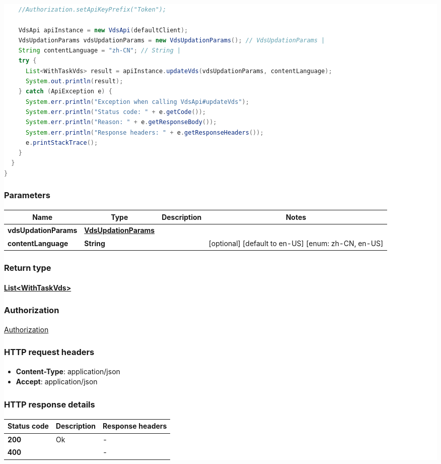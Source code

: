 ```java
    //Authorization.setApiKeyPrefix("Token");

    VdsApi apiInstance = new VdsApi(defaultClient);
    VdsUpdationParams vdsUpdationParams = new VdsUpdationParams(); // VdsUpdationParams | 
    String contentLanguage = "zh-CN"; // String | 
    try {
      List<WithTaskVds> result = apiInstance.updateVds(vdsUpdationParams, contentLanguage);
      System.out.println(result);
    } catch (ApiException e) {
      System.err.println("Exception when calling VdsApi#updateVds");
      System.err.println("Status code: " + e.getCode());
      System.err.println("Reason: " + e.getResponseBody());
      System.err.println("Response headers: " + e.getResponseHeaders());
      e.printStackTrace();
    }
  }
}
```

### Parameters

Name | Type | Description  | Notes
------------- | ------------- | ------------- | -------------
 **vdsUpdationParams** | [**VdsUpdationParams**](VdsUpdationParams.md)|  |
 **contentLanguage** | **String**|  | [optional] [default to en-US] [enum: zh-CN, en-US]

### Return type

[**List&lt;WithTaskVds&gt;**](WithTaskVds.md)

### Authorization

[Authorization](../README.md#Authorization)

### HTTP request headers

 - **Content-Type**: application/json
 - **Accept**: application/json

### HTTP response details
| Status code | Description | Response headers |
|-------------|-------------|------------------|
**200** | Ok |  -  |
**400** |  |  -  |

